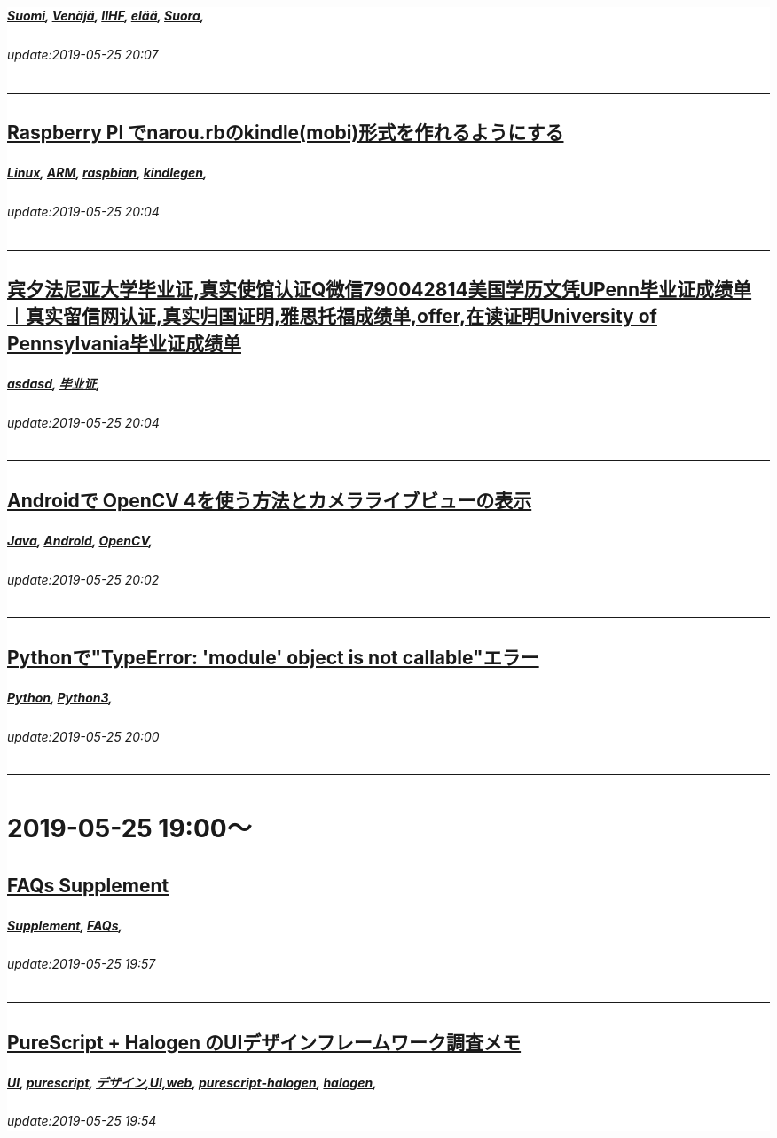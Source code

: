 ##### [Suomi](https://qiita.com/tags/Suomi), [Venäjä](https://qiita.com/tags/Venäjä), [IIHF](https://qiita.com/tags/IIHF), [elää](https://qiita.com/tags/elää), [Suora](https://qiita.com/tags/Suora), 
###### update:2019-05-25 20:07
---
## [Raspberry PI でnarou.rbのkindle(mobi)形式を作れるようにする](https://qiita.com/hirohiro77/items/13ef7354042967e352c4)
##### [Linux](https://qiita.com/tags/Linux), [ARM](https://qiita.com/tags/ARM), [raspbian](https://qiita.com/tags/raspbian), [kindlegen](https://qiita.com/tags/kindlegen), 
###### update:2019-05-25 20:04
---
## [宾夕法尼亚大学毕业证,真实使馆认证Q微信790042814美国学历文凭UPenn毕业证成绩单︱真实留信网认证,真实归国证明,雅思托福成绩单,offer,在读证明University of Pennsylvania毕业证成绩单](https://qiita.com/yxuashxna4/items/5d47352ffacf60f31302)
##### [asdasd](https://qiita.com/tags/asdasd), [毕业证](https://qiita.com/tags/毕业证), 
###### update:2019-05-25 20:04
---
## [Androidで OpenCV 4を使う方法とカメラライブビューの表示](https://qiita.com/iwatake2222/items/2642669419fdaa20a8a6)
##### [Java](https://qiita.com/tags/Java), [Android](https://qiita.com/tags/Android), [OpenCV](https://qiita.com/tags/OpenCV), 
###### update:2019-05-25 20:02
---
## [Pythonで"TypeError: 'module' object is not callable"エラー](https://qiita.com/toromo/items/f908baee0377dae59598)
##### [Python](https://qiita.com/tags/Python), [Python3](https://qiita.com/tags/Python3), 
###### update:2019-05-25 20:00
---




# 2019-05-25 19:00～
## [FAQs Supplement](https://qiita.com/1faqsupplement10/items/412d4922905f6264f3e3)
##### [Supplement](https://qiita.com/tags/Supplement), [FAQs](https://qiita.com/tags/FAQs), 
###### update:2019-05-25 19:57
---
## [PureScript + Halogen のUIデザインフレームワーク調査メモ](https://qiita.com/amderbar/items/8a80b624cb4896299e17)
##### [UI](https://qiita.com/tags/UI), [purescript](https://qiita.com/tags/purescript), [デザイン,UI,web](https://qiita.com/tags/デザイン,UI,web), [purescript-halogen](https://qiita.com/tags/purescript-halogen), [halogen](https://qiita.com/tags/halogen), 
###### update:2019-05-25 19:54